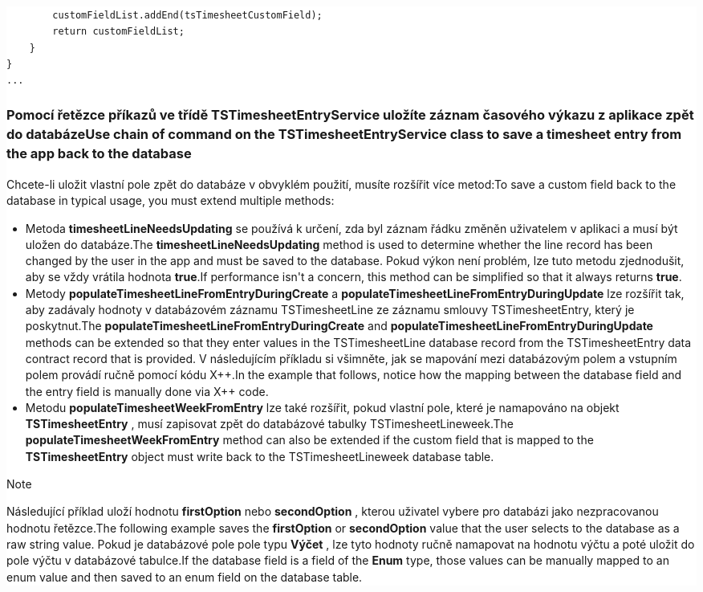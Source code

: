 ```xpp
        customFieldList.addEnd(tsTimesheetCustomField);
        return customFieldList;
    }
}
...
```

### <a name="use-chain-of-command-on-the-tstimesheetentryservice-class-to-save-a-timesheet-entry-from-the-app-back-to-the-database"></a><span data-ttu-id="90f2b-233">Pomocí řetězce příkazů ve třídě TSTimesheetEntryService uložíte záznam časového výkazu z aplikace zpět do databáze</span><span class="sxs-lookup"><span data-stu-id="90f2b-233">Use chain of command on the TSTimesheetEntryService class to save a timesheet entry from the app back to the database</span></span>

<span data-ttu-id="90f2b-234">Chcete-li uložit vlastní pole zpět do databáze v obvyklém použití, musíte rozšířit více metod:</span><span class="sxs-lookup"><span data-stu-id="90f2b-234">To save a custom field back to the database in typical usage, you must extend multiple methods:</span></span>

- <span data-ttu-id="90f2b-235">Metoda **timesheetLineNeedsUpdating** se používá k určení, zda byl záznam řádku změněn uživatelem v aplikaci a musí být uložen do databáze.</span><span class="sxs-lookup"><span data-stu-id="90f2b-235">The **timesheetLineNeedsUpdating** method is used to determine whether the line record has been changed by the user in the app and must be saved to the database.</span></span> <span data-ttu-id="90f2b-236">Pokud výkon není problém, lze tuto metodu zjednodušit, aby se vždy vrátila hodnota **true**.</span><span class="sxs-lookup"><span data-stu-id="90f2b-236">If performance isn't a concern, this method can be simplified so that it always returns **true**.</span></span>
- <span data-ttu-id="90f2b-237">Metody **populateTimesheetLineFromEntryDuringCreate** a **populateTimesheetLineFromEntryDuringUpdate** lze rozšířit tak, aby zadávaly hodnoty v databázovém záznamu TSTimesheetLine ze záznamu smlouvy TSTimesheetEntry, který je poskytnut.</span><span class="sxs-lookup"><span data-stu-id="90f2b-237">The **populateTimesheetLineFromEntryDuringCreate** and **populateTimesheetLineFromEntryDuringUpdate** methods can be extended so that they enter values in the TSTimesheetLine database record from the TSTimesheetEntry data contract record that is provided.</span></span> <span data-ttu-id="90f2b-238">V následujícím příkladu si všimněte, jak se mapování mezi databázovým polem a vstupním polem provádí ručně pomocí kódu X++.</span><span class="sxs-lookup"><span data-stu-id="90f2b-238">In the example that follows, notice how the mapping between the database field and the entry field is manually done via X++ code.</span></span>
- <span data-ttu-id="90f2b-239">Metodu **populateTimesheetWeekFromEntry** lze také rozšířit, pokud vlastní pole, které je namapováno na objekt **TSTimesheetEntry** , musí zapisovat zpět do databázové tabulky TSTimesheetLineweek.</span><span class="sxs-lookup"><span data-stu-id="90f2b-239">The **populateTimesheetWeekFromEntry** method can also be extended if the custom field that is mapped to the **TSTimesheetEntry** object must write back to the TSTimesheetLineweek database table.</span></span>

> [!NOTE]
> <span data-ttu-id="90f2b-240">Následující příklad uloží hodnotu **firstOption** nebo **secondOption** , kterou uživatel vybere pro databázi jako nezpracovanou hodnotu řetězce.</span><span class="sxs-lookup"><span data-stu-id="90f2b-240">The following example saves the **firstOption** or **secondOption** value that the user selects to the database as a raw string value.</span></span> <span data-ttu-id="90f2b-241">Pokud je databázové pole pole typu **Výčet** , lze tyto hodnoty ručně namapovat na hodnotu výčtu a poté uložit do pole výčtu v databázové tabulce.</span><span class="sxs-lookup"><span data-stu-id="90f2b-241">If the database field is a field of the **Enum** type, those values can be manually mapped to an enum value and then saved to an enum field on the database table.</span></span>
